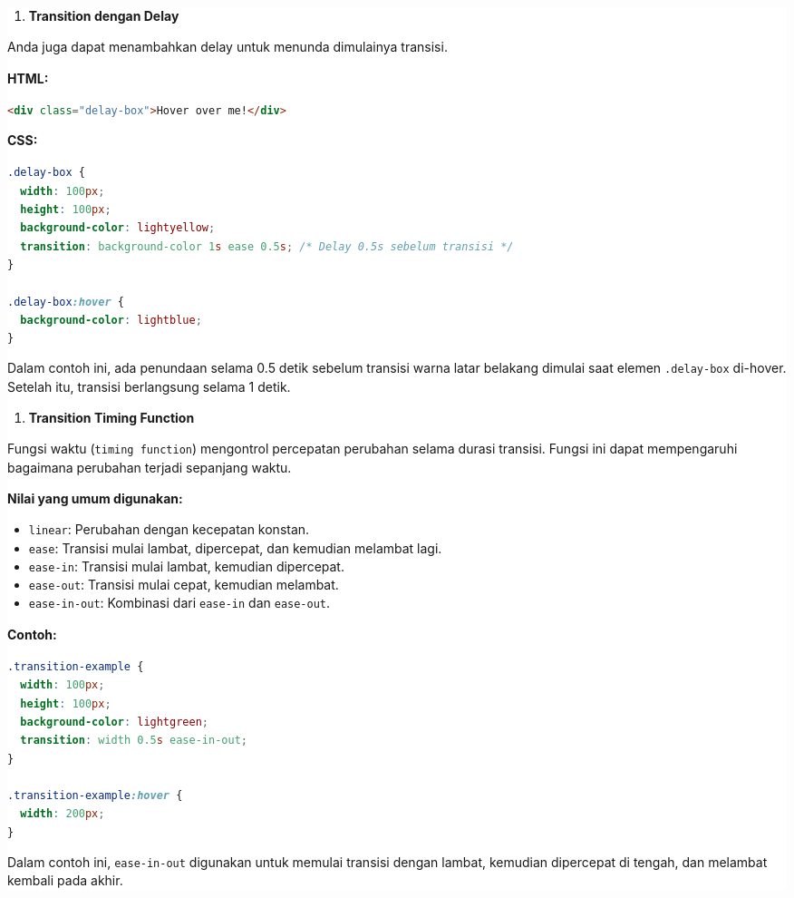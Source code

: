 1. **Transition dengan Delay**

Anda juga dapat menambahkan delay untuk menunda dimulainya transisi.

**HTML:**

```html
<div class="delay-box">Hover over me!</div>
```

**CSS:**

```css
.delay-box {
  width: 100px;
  height: 100px;
  background-color: lightyellow;
  transition: background-color 1s ease 0.5s; /* Delay 0.5s sebelum transisi */
}

.delay-box:hover {
  background-color: lightblue;
}
```

Dalam contoh ini, ada penundaan selama 0.5 detik sebelum transisi warna latar belakang dimulai saat elemen `.delay-box` di-hover. Setelah itu, transisi berlangsung selama 1 detik.

1. **Transition Timing Function**

Fungsi waktu (`timing function`) mengontrol percepatan perubahan selama durasi transisi. Fungsi ini dapat mempengaruhi bagaimana perubahan terjadi sepanjang waktu.

**Nilai yang umum digunakan:**

- `linear`: Perubahan dengan kecepatan konstan.
- `ease`: Transisi mulai lambat, dipercepat, dan kemudian melambat lagi.
- `ease-in`: Transisi mulai lambat, kemudian dipercepat.
- `ease-out`: Transisi mulai cepat, kemudian melambat.
- `ease-in-out`: Kombinasi dari `ease-in` dan `ease-out`.

**Contoh:**

```css
.transition-example {
  width: 100px;
  height: 100px;
  background-color: lightgreen;
  transition: width 0.5s ease-in-out;
}

.transition-example:hover {
  width: 200px;
}
```

Dalam contoh ini, `ease-in-out` digunakan untuk memulai transisi dengan lambat, kemudian dipercepat di tengah, dan melambat kembali pada akhir.
